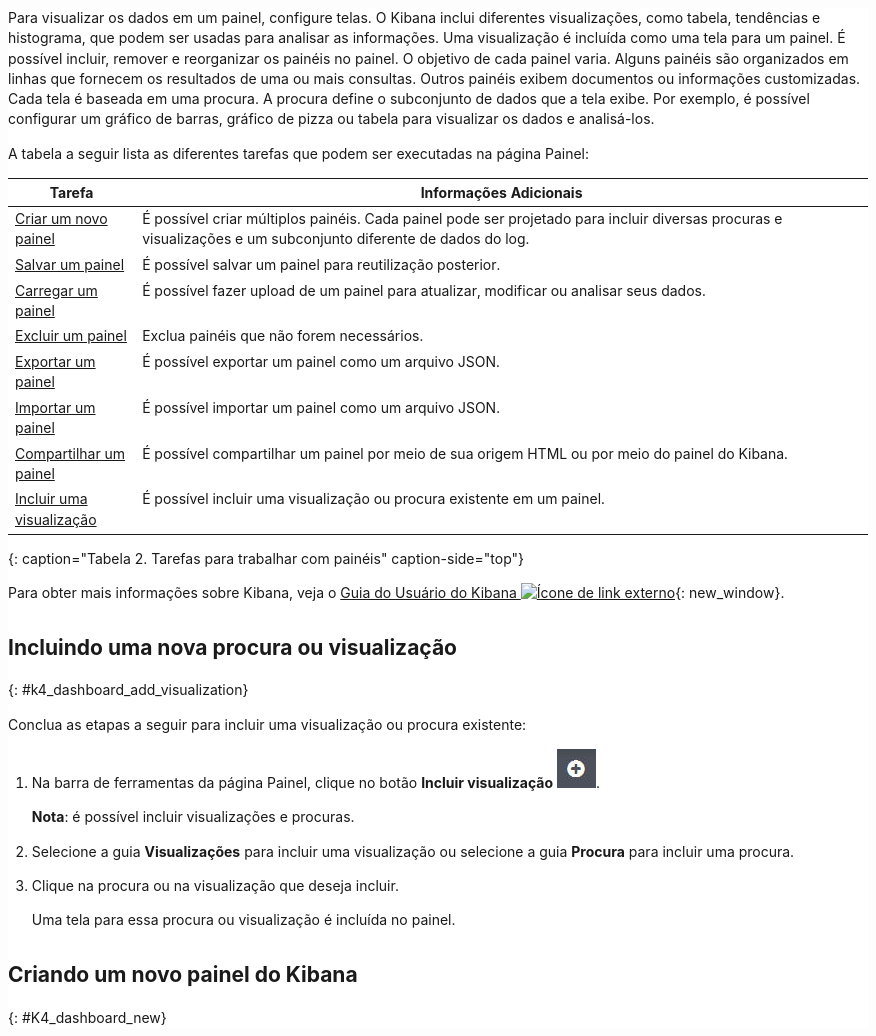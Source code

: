 Para visualizar os dados em um painel, configure telas. O Kibana inclui diferentes visualizações, como tabela, tendências e histograma, que podem ser usadas para analisar as informações. Uma visualização é incluída como uma tela para um painel. É possível incluir, remover e reorganizar os painéis no painel. O objetivo de cada painel varia. Alguns painéis são organizados em linhas que fornecem os resultados de uma ou mais consultas. Outros painéis exibem documentos ou informações customizadas. Cada tela é baseada em uma procura. A procura define o subconjunto de dados que a tela exibe. Por exemplo, é possível configurar um gráfico de barras, gráfico de pizza ou tabela para visualizar os dados e analisá-los.  

A tabela a seguir lista as diferentes tarefas que podem ser executadas na página Painel:

| Tarefa | Informações Adicionais |
|------|------------------|
| [Criar um novo painel](/docs/services/CloudLogAnalysis/kibana4?topic=cloudloganalysis-kibana_analize_logs_dashboard#K4_dashboard_new) | É possível criar múltiplos painéis. Cada painel pode ser projetado para incluir diversas procuras e visualizações e um subconjunto diferente de dados do log.  |
| [Salvar um painel](/docs/services/CloudLogAnalysis/kibana4?topic=cloudloganalysis-kibana_analize_logs_dashboard#k4_dashboard_save) | É possível salvar um painel para reutilização posterior. |
| [Carregar um painel](/docs/services/CloudLogAnalysis/kibana4?topic=cloudloganalysis-kibana_analize_logs_dashboard#k4_dashboard_reload) | É possível fazer upload de um painel para atualizar, modificar ou analisar seus dados. |
| [Excluir um painel](/docs/services/CloudLogAnalysis/kibana4?topic=cloudloganalysis-kibana_analize_logs_dashboard#k4_dashboard_delete) | Exclua painéis que não forem necessários. |
| [Exportar um painel](/docs/services/CloudLogAnalysis/kibana4?topic=cloudloganalysis-kibana_analize_logs_dashboard#k4_dashboard_export) | É possível exportar um painel como um arquivo JSON. |
| [Importar um painel](/docs/services/CloudLogAnalysis/kibana4?topic=cloudloganalysis-kibana_analize_logs_dashboard#k4_dashboard_import) | É possível importar um painel como um arquivo JSON. |
| [Compartilhar um painel](/docs/services/CloudLogAnalysis/kibana4?topic=cloudloganalysis-kibana_analize_logs_dashboard#k4_dashboard_share) | É possível compartilhar um painel por meio de sua origem HTML ou por meio do painel do Kibana. |
| [Incluir uma visualização](/docs/services/CloudLogAnalysis/kibana4?topic=cloudloganalysis-kibana_analize_logs_dashboard#k4_dashboard_add_visualization) | É possível incluir uma visualização ou procura existente em um painel.|
{: caption="Tabela 2. Tarefas para trabalhar com painéis" caption-side="top"}

Para obter mais informações sobre Kibana, veja o [Guia do Usuário do Kibana ![Ícone de link externo](../../../icons/launch-glyph.svg "Ícone de link externo")](https://www.elastic.co/guide/en/kibana/4.1/index.html){: new_window}.

## Incluindo uma nova procura ou visualização
{: #k4_dashboard_add_visualization}

Conclua as etapas a seguir para incluir uma visualização ou procura existente:

1. Na barra de ferramentas da página Painel, clique no botão **Incluir visualização** ![Incluir visualização](images/k4_dash_add_visualization_icon.jpg "Incluir visualização").

    **Nota**: é possível incluir visualizações e procuras. 

2. Selecione a guia **Visualizações** para incluir uma visualização ou selecione a guia **Procura** para incluir uma procura.

3. Clique na procura ou na visualização que deseja incluir.

    Uma tela para essa procura ou visualização é incluída no painel.

## Criando um novo painel do Kibana
{: #K4_dashboard_new}
